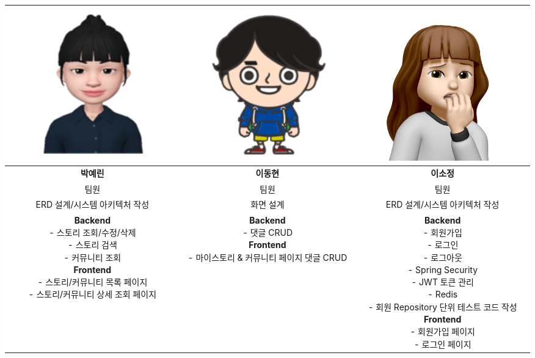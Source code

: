 |           <img src="src/main/resources/static/docs/yrp-profile-img.png" width="310" height="250" alt="박예린">            | <img src="src/main/resources/static/docs/dhl-profile-img.png" width="310" height="250" alt="이동현"> |                                    <img src="src/main/resources/static/docs/sjl-profile-img.png" width="310" height="250" alt="이소정">                                    |
|:----------------------------------------------------------------------------------------------------------------------:|:-------------------------------------------------------------------------------------------------:|:-----------------------------------------------------------------------------------------------------------------------------------------------------------------------:|
|                                                        **박예린**                                                         |                                              **이동현**                                              |                                                                                 **이소정**                                                                                 |
|                                                           팀원                                                           |                                                팀원                                                 |                                                                                   팀원                                                                                    |
|                                                   ERD 설계/시스템 아키텍처 작성                                                   |                                               화면 설계                                               |                                                                           ERD 설계/시스템 아키텍처 작성                                                                            |
| **Backend** <br>- 스토리 조회/수정/삭제<br>- 스토리 검색<br>- 커뮤니티 조회<br> **Frontend** <br>- 스토리/커뮤니티 목록 페이지<br>- 스토리/커뮤니티 상세 조회 페이지 |            **Backend** <br>- 댓글 CRUD <br> **Frontend** <br>- 마이스토리 & 커뮤니티 페이지 댓글 CRUD             | **Backend** <br>- 회원가입<br>- 로그인<br>- 로그아웃<br>- Spring Security<br>- JWT 토큰 관리<br>- Redis<br>- 회원 Repository 단위 테스트 코드 작성  <br> **Frontend** <br>- 회원가입 페이지<br>- 로그인 페이지 |
